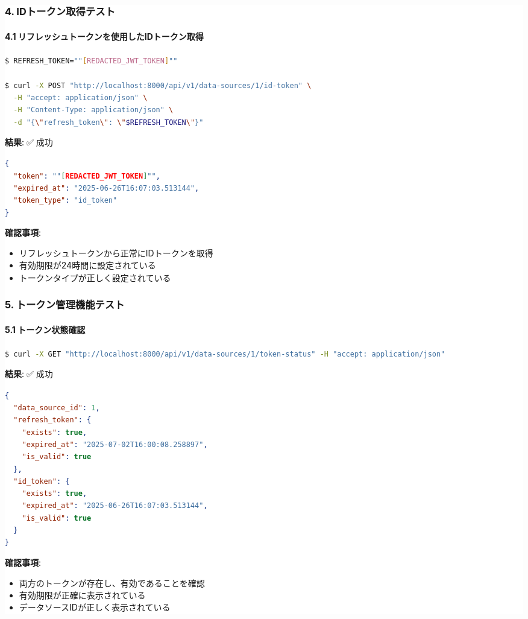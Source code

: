 ### 4. IDトークン取得テスト

#### 4.1 リフレッシュトークンを使用したIDトークン取得
```bash
$ REFRESH_TOKEN=""[REDACTED_JWT_TOKEN]""

$ curl -X POST "http://localhost:8000/api/v1/data-sources/1/id-token" \
  -H "accept: application/json" \
  -H "Content-Type: application/json" \
  -d "{\"refresh_token\": \"$REFRESH_TOKEN\"}"
```

**結果**: ✅ 成功
```json
{
  "token": ""[REDACTED_JWT_TOKEN]"",
  "expired_at": "2025-06-26T16:07:03.513144",
  "token_type": "id_token"
}
```

**確認事項**:
- リフレッシュトークンから正常にIDトークンを取得
- 有効期限が24時間に設定されている
- トークンタイプが正しく設定されている

### 5. トークン管理機能テスト

#### 5.1 トークン状態確認
```bash
$ curl -X GET "http://localhost:8000/api/v1/data-sources/1/token-status" -H "accept: application/json"
```

**結果**: ✅ 成功
```json
{
  "data_source_id": 1,
  "refresh_token": {
    "exists": true,
    "expired_at": "2025-07-02T16:00:08.258897",
    "is_valid": true
  },
  "id_token": {
    "exists": true,
    "expired_at": "2025-06-26T16:07:03.513144",
    "is_valid": true
  }
}
```

**確認事項**:
- 両方のトークンが存在し、有効であることを確認
- 有効期限が正確に表示されている
- データソースIDが正しく表示されている
